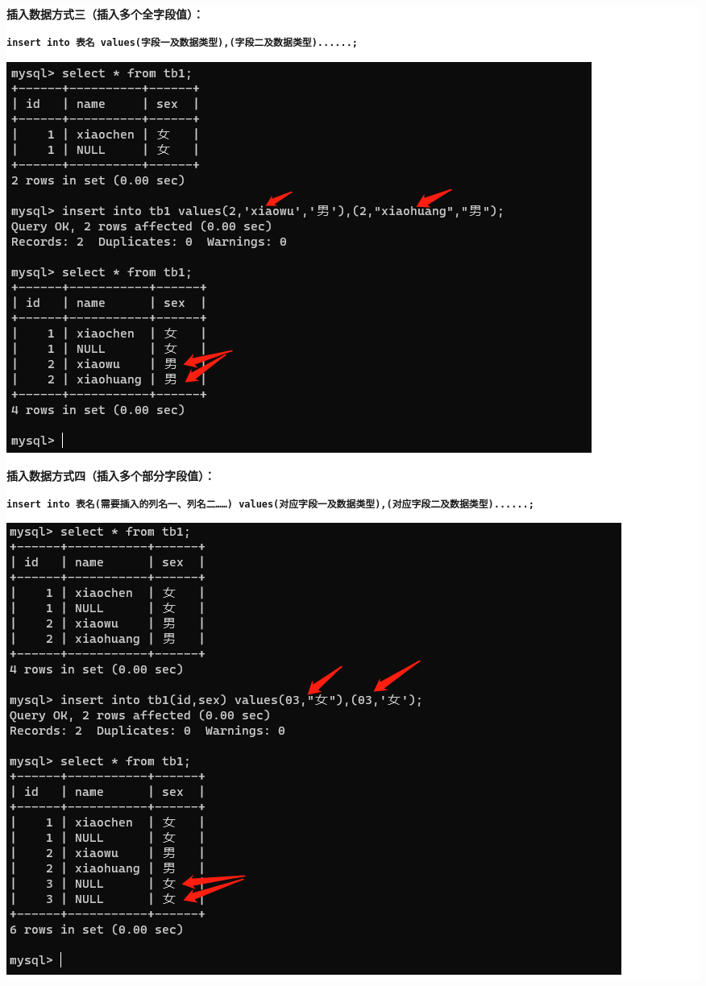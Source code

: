 **插入数据方式三（插入多个全字段值）：**

**`insert into 表名 values(字段一及数据类型),(字段二及数据类型)......;`**

![image-20220310184919301](./assets/image-20220310184919301.png)

**插入数据方式四（插入多个部分字段值）：**

**`insert into 表名(需要插入的列名一、列名二……) values(对应字段一及数据类型),(对应字段二及数据类型)......;`**

![image-20220310185010999](./assets/image-20220310185010999.png)
